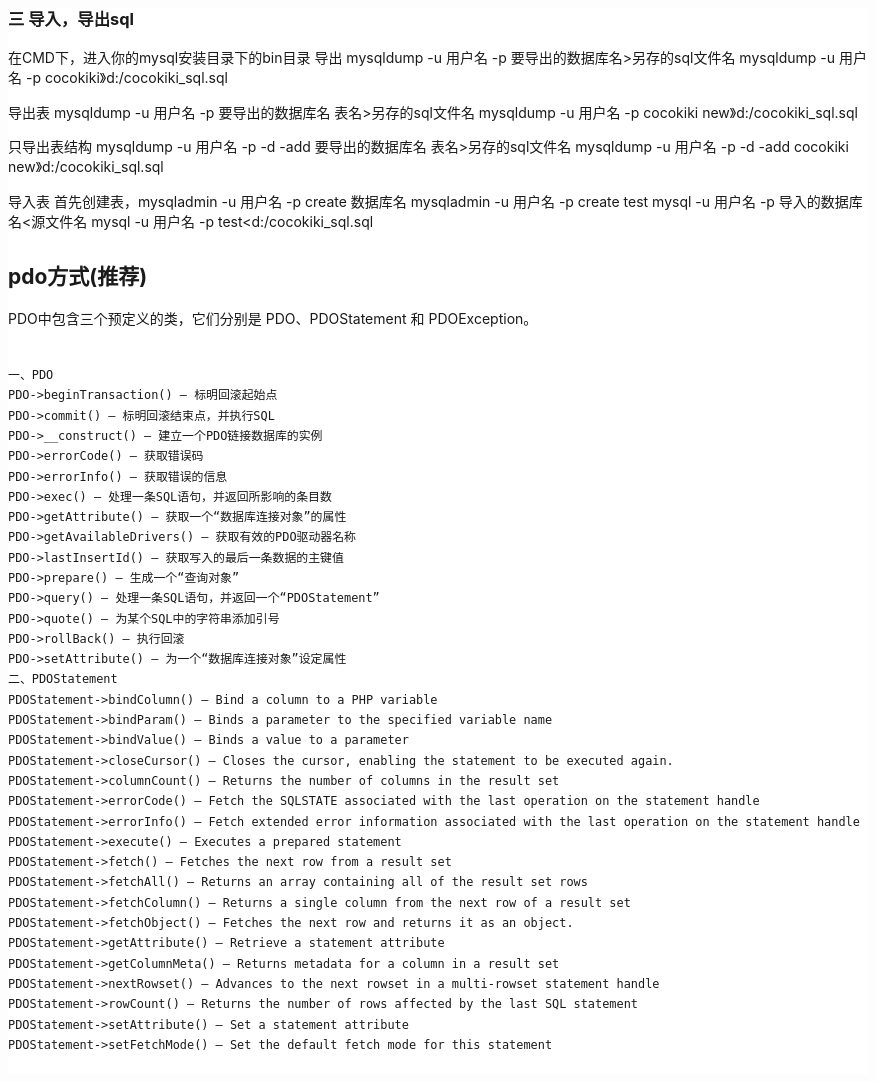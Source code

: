 ###  三 导入，导出sql 
在CMD下，进入你的mysql安装目录下的bin目录
导出 mysqldump -u 用户名 -p 要导出的数据库名>另存的sql文件名
mysqldump -u 用户名 -p cocokiki》d:/cocokiki_sql.sql

导出表
mysqldump -u 用户名 -p 要导出的数据库名 表名>另存的sql文件名
mysqldump -u 用户名 -p cocokiki new》d:/cocokiki_sql.sql

只导出表结构
mysqldump -u 用户名 -p  -d -add 要导出的数据库名 表名>另存的sql文件名
mysqldump -u 用户名 -p -d -add cocokiki new》d:/cocokiki_sql.sql

导入表
首先创建表，mysqladmin -u 用户名 -p  create 数据库名
mysqladmin -u 用户名 -p  create test
mysql -u 用户名 -p 导入的数据库名<源文件名
mysql -u 用户名 -p test<d:/cocokiki_sql.sql

##  pdo方式(推荐) 
PDO中包含三个预定义的类，它们分别是 PDO、PDOStatement 和 PDOException。
```

一、PDO
PDO->beginTransaction() — 标明回滚起始点
PDO->commit() — 标明回滚结束点，并执行SQL
PDO->__construct() — 建立一个PDO链接数据库的实例
PDO->errorCode() — 获取错误码
PDO->errorInfo() — 获取错误的信息
PDO->exec() — 处理一条SQL语句，并返回所影响的条目数
PDO->getAttribute() — 获取一个“数据库连接对象”的属性
PDO->getAvailableDrivers() — 获取有效的PDO驱动器名称
PDO->lastInsertId() — 获取写入的最后一条数据的主键值
PDO->prepare() — 生成一个“查询对象”
PDO->query() — 处理一条SQL语句，并返回一个“PDOStatement”
PDO->quote() — 为某个SQL中的字符串添加引号
PDO->rollBack() — 执行回滚
PDO->setAttribute() — 为一个“数据库连接对象”设定属性
二、PDOStatement
PDOStatement->bindColumn() — Bind a column to a PHP variable
PDOStatement->bindParam() — Binds a parameter to the specified variable name
PDOStatement->bindValue() — Binds a value to a parameter
PDOStatement->closeCursor() — Closes the cursor, enabling the statement to be executed again.
PDOStatement->columnCount() — Returns the number of columns in the result set
PDOStatement->errorCode() — Fetch the SQLSTATE associated with the last operation on the statement handle
PDOStatement->errorInfo() — Fetch extended error information associated with the last operation on the statement handle
PDOStatement->execute() — Executes a prepared statement
PDOStatement->fetch() — Fetches the next row from a result set
PDOStatement->fetchAll() — Returns an array containing all of the result set rows
PDOStatement->fetchColumn() — Returns a single column from the next row of a result set
PDOStatement->fetchObject() — Fetches the next row and returns it as an object.
PDOStatement->getAttribute() — Retrieve a statement attribute
PDOStatement->getColumnMeta() — Returns metadata for a column in a result set
PDOStatement->nextRowset() — Advances to the next rowset in a multi-rowset statement handle
PDOStatement->rowCount() — Returns the number of rows affected by the last SQL statement
PDOStatement->setAttribute() — Set a statement attribute
PDOStatement->setFetchMode() — Set the default fetch mode for this statement
  

```
```

```